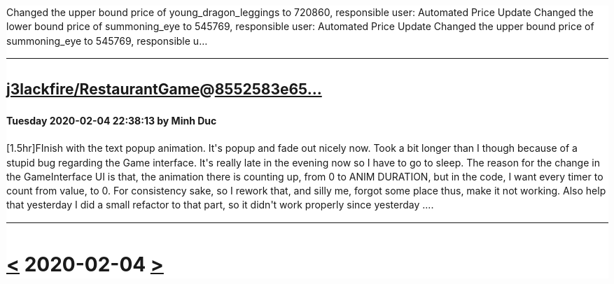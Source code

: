 Changed the upper bound price of young_dragon_leggings to 720860, responsible user: Automated Price Update Changed the lower bound price of summoning_eye to 545769, responsible user: Automated Price Update Changed the upper bound price of summoning_eye to 545769, responsible u…

---
## [j3lackfire/RestaurantGame](https://github.com/j3lackfire/RestaurantGame)@[8552583e65...](https://github.com/j3lackfire/RestaurantGame/commit/8552583e652262bc4804cd648a098982e0edd890)
#### Tuesday 2020-02-04 22:38:13 by Minh Duc

[1.5hr]FInish with the text popup animation. It's popup and fade out nicely now. Took a bit longer than I though because of a stupid bug regarding the Game interface. It's really late in the evening now so I have to go to sleep.
The reason for the change in the GameInterface UI is that, the animation there is counting up, from 0 to ANIM DURATION, but in the code, I want every timer to count from value, to 0. For consistency sake, so I rework that, and silly me, forgot some place thus, make it not working. Also help that yesterday I did a small refactor to that part, so it didn't work properly since yesterday ....

---

# [<](2020-02-03.md) 2020-02-04 [>](2020-02-05.md)

